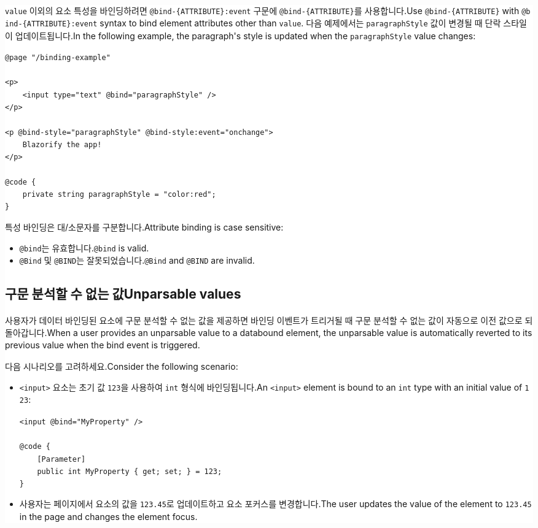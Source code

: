 <span data-ttu-id="1774e-118">`value` 이외의 요소 특성을 바인딩하려면 `@bind-{ATTRIBUTE}:event` 구문에 `@bind-{ATTRIBUTE}`를 사용합니다.</span><span class="sxs-lookup"><span data-stu-id="1774e-118">Use `@bind-{ATTRIBUTE}` with `@bind-{ATTRIBUTE}:event` syntax to bind element attributes other than `value`.</span></span> <span data-ttu-id="1774e-119">다음 예제에서는 `paragraphStyle` 값이 변경될 때 단락 스타일이 업데이트됩니다.</span><span class="sxs-lookup"><span data-stu-id="1774e-119">In the following example, the paragraph's style is updated when the `paragraphStyle` value changes:</span></span>

```razor
@page "/binding-example"

<p>
    <input type="text" @bind="paragraphStyle" />
</p>

<p @bind-style="paragraphStyle" @bind-style:event="onchange">
    Blazorify the app!
</p>

@code {
    private string paragraphStyle = "color:red";
}
```

<span data-ttu-id="1774e-120">특성 바인딩은 대/소문자를 구분합니다.</span><span class="sxs-lookup"><span data-stu-id="1774e-120">Attribute binding is case sensitive:</span></span>

* <span data-ttu-id="1774e-121">`@bind`는 유효합니다.</span><span class="sxs-lookup"><span data-stu-id="1774e-121">`@bind` is valid.</span></span>
* <span data-ttu-id="1774e-122">`@Bind` 및 `@BIND`는 잘못되었습니다.</span><span class="sxs-lookup"><span data-stu-id="1774e-122">`@Bind` and `@BIND` are invalid.</span></span>

## <a name="unparsable-values"></a><span data-ttu-id="1774e-123">구문 분석할 수 없는 값</span><span class="sxs-lookup"><span data-stu-id="1774e-123">Unparsable values</span></span>

<span data-ttu-id="1774e-124">사용자가 데이터 바인딩된 요소에 구문 분석할 수 없는 값을 제공하면 바인딩 이벤트가 트리거될 때 구문 분석할 수 없는 값이 자동으로 이전 값으로 되돌아갑니다.</span><span class="sxs-lookup"><span data-stu-id="1774e-124">When a user provides an unparsable value to a databound element, the unparsable value is automatically reverted to its previous value when the bind event is triggered.</span></span>

<span data-ttu-id="1774e-125">다음 시나리오를 고려하세요.</span><span class="sxs-lookup"><span data-stu-id="1774e-125">Consider the following scenario:</span></span>

* <span data-ttu-id="1774e-126">`<input>` 요소는 초기 값 `123`을 사용하여 `int` 형식에 바인딩됩니다.</span><span class="sxs-lookup"><span data-stu-id="1774e-126">An `<input>` element is bound to an `int` type with an initial value of `123`:</span></span>

  ```razor
  <input @bind="MyProperty" />

  @code {
      [Parameter]
      public int MyProperty { get; set; } = 123;
  }
  ```
* <span data-ttu-id="1774e-127">사용자는 페이지에서 요소의 값을 `123.45`로 업데이트하고 요소 포커스를 변경합니다.</span><span class="sxs-lookup"><span data-stu-id="1774e-127">The user updates the value of the element to `123.45` in the page and changes the element focus.</span></span>
